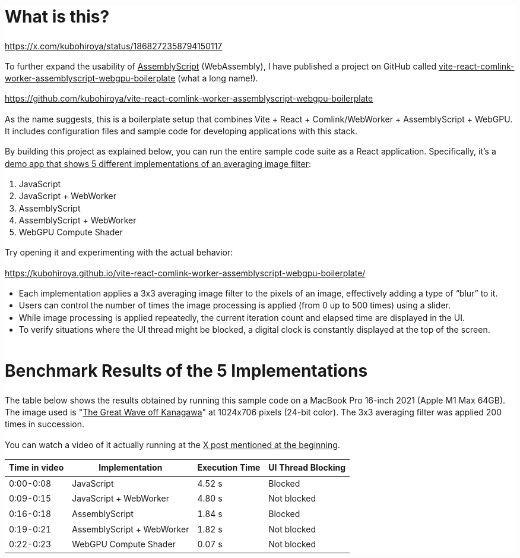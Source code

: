 # What is this?

https://x.com/kubohiroya/status/1868272358794150117

To further expand the usability of [AssemblyScript](https://www.assemblyscript.org/) (WebAssembly), I have published a project on GitHub called [vite-react-comlink-worker-assemblyscript-webgpu-boilerplate](https://github.com/kubohiroya/vite-react-comlink-worker-assemblyscript-webgpu-boilerplate) (what a long name!).

https://github.com/kubohiroya/vite-react-comlink-worker-assemblyscript-webgpu-boilerplate

As the name suggests, this is a boilerplate setup that combines Vite + React + Comlink/WebWorker + AssemblyScript + WebGPU. It includes configuration files and sample code for developing applications with this stack.

By building this project as explained below, you can run the entire sample code suite as a React application. Specifically, it’s a [demo app that shows 5 different implementations of an averaging image filter](https://kubohiroya.github.io/vite-react-comlink-worker-assemblyscript-webgpu-boilerplate/):

1. JavaScript
2. JavaScript + WebWorker
3. AssemblyScript
4. AssemblyScript + WebWorker
5. WebGPU Compute Shader

Try opening it and experimenting with the actual behavior:

https://kubohiroya.github.io/vite-react-comlink-worker-assemblyscript-webgpu-boilerplate/

* Each implementation applies a 3x3 averaging image filter to the pixels of an image, effectively adding a type of “blur” to it.
* Users can control the number of times the image processing is applied (from 0 up to 500 times) using a slider.
* While image processing is applied repeatedly, the current iteration count and elapsed time are displayed in the UI.
* To verify situations where the UI thread might be blocked, a digital clock is constantly displayed at the top of the screen.

# Benchmark Results of the 5 Implementations

The table below shows the results obtained by running this sample code on a MacBook Pro 16-inch 2021 (Apple M1 Max 64GB). The image used is "[The Great Wave off Kanagawa](https://ja.wikipedia.org/wiki/%E7%A5%9E%E5%A5%88%E5%B7%9D%E6%B2%96%E6%B5%AA%E8%A3%8F)" at 1024x706 pixels (24-bit color). The 3x3 averaging filter was applied 200 times in succession.

You can watch a video of it actually running at the [X post mentioned at the beginning](https://x.com/kubohiroya/status/1868272358794150117).

| Time in video | Implementation                | Execution Time | UI Thread Blocking |
|---------------|-------------------------------|----------------|--------------------|
|0:00-0:08       | JavaScript                    | 4.52 s         | Blocked            |
|0:09-0:15       | JavaScript + WebWorker        | 4.80 s         | Not blocked        |
|0:16-0:18       | AssemblyScript                | 1.84 s         | Blocked            |
|0:19-0:21       | AssemblyScript + WebWorker    | 1.82 s         | Not blocked        |
|0:22-0:23       | WebGPU Compute Shader         | 0.07 s         | Not blocked        |

